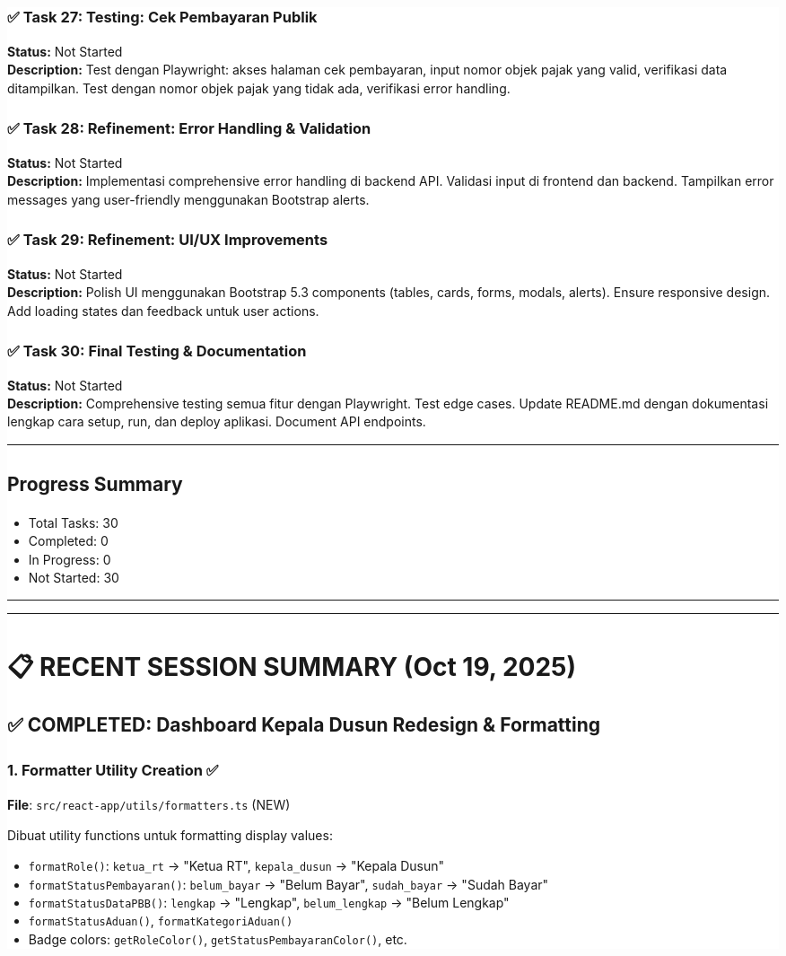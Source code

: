 ### ✅ Task 27: Testing: Cek Pembayaran Publik

**Status:** Not Started  
**Description:** Test dengan Playwright: akses halaman cek pembayaran, input nomor objek pajak yang valid, verifikasi data ditampilkan. Test dengan nomor objek pajak yang tidak ada, verifikasi error handling.

### ✅ Task 28: Refinement: Error Handling & Validation

**Status:** Not Started  
**Description:** Implementasi comprehensive error handling di backend API. Validasi input di frontend dan backend. Tampilkan error messages yang user-friendly menggunakan Bootstrap alerts.

### ✅ Task 29: Refinement: UI/UX Improvements

**Status:** Not Started  
**Description:** Polish UI menggunakan Bootstrap 5.3 components (tables, cards, forms, modals, alerts). Ensure responsive design. Add loading states dan feedback untuk user actions.

### ✅ Task 30: Final Testing & Documentation

**Status:** Not Started  
**Description:** Comprehensive testing semua fitur dengan Playwright. Test edge cases. Update README.md dengan dokumentasi lengkap cara setup, run, dan deploy aplikasi. Document API endpoints.

---

## Progress Summary

- Total Tasks: 30
- Completed: 0
- In Progress: 0
- Not Started: 30

---

---

# 📋 RECENT SESSION SUMMARY (Oct 19, 2025)

## ✅ COMPLETED: Dashboard Kepala Dusun Redesign & Formatting

### 1. Formatter Utility Creation ✅

**File**: `src/react-app/utils/formatters.ts` (NEW)

Dibuat utility functions untuk formatting display values:

- `formatRole()`: `ketua_rt` → "Ketua RT", `kepala_dusun` → "Kepala Dusun"
- `formatStatusPembayaran()`: `belum_bayar` → "Belum Bayar", `sudah_bayar` → "Sudah Bayar"
- `formatStatusDataPBB()`: `lengkap` → "Lengkap", `belum_lengkap` → "Belum Lengkap"
- `formatStatusAduan()`, `formatKategoriAduan()`
- Badge colors: `getRoleColor()`, `getStatusPembayaranColor()`, etc.
